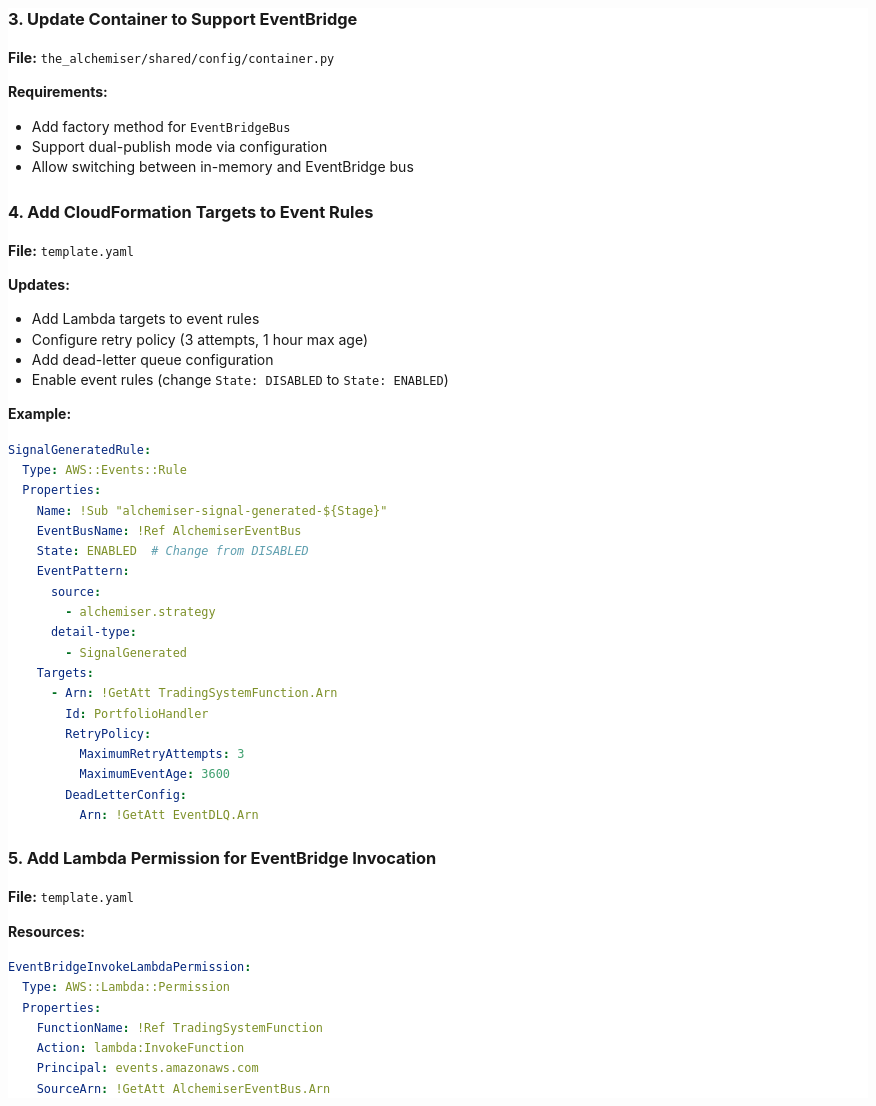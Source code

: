 ### 3. Update Container to Support EventBridge

**File:** `the_alchemiser/shared/config/container.py`

**Requirements:**
- Add factory method for `EventBridgeBus`
- Support dual-publish mode via configuration
- Allow switching between in-memory and EventBridge bus

### 4. Add CloudFormation Targets to Event Rules

**File:** `template.yaml`

**Updates:**
- Add Lambda targets to event rules
- Configure retry policy (3 attempts, 1 hour max age)
- Add dead-letter queue configuration
- Enable event rules (change `State: DISABLED` to `State: ENABLED`)

**Example:**
```yaml
SignalGeneratedRule:
  Type: AWS::Events::Rule
  Properties:
    Name: !Sub "alchemiser-signal-generated-${Stage}"
    EventBusName: !Ref AlchemiserEventBus
    State: ENABLED  # Change from DISABLED
    EventPattern:
      source:
        - alchemiser.strategy
      detail-type:
        - SignalGenerated
    Targets:
      - Arn: !GetAtt TradingSystemFunction.Arn
        Id: PortfolioHandler
        RetryPolicy:
          MaximumRetryAttempts: 3
          MaximumEventAge: 3600
        DeadLetterConfig:
          Arn: !GetAtt EventDLQ.Arn
```

### 5. Add Lambda Permission for EventBridge Invocation

**File:** `template.yaml`

**Resources:**
```yaml
EventBridgeInvokeLambdaPermission:
  Type: AWS::Lambda::Permission
  Properties:
    FunctionName: !Ref TradingSystemFunction
    Action: lambda:InvokeFunction
    Principal: events.amazonaws.com
    SourceArn: !GetAtt AlchemiserEventBus.Arn
```
